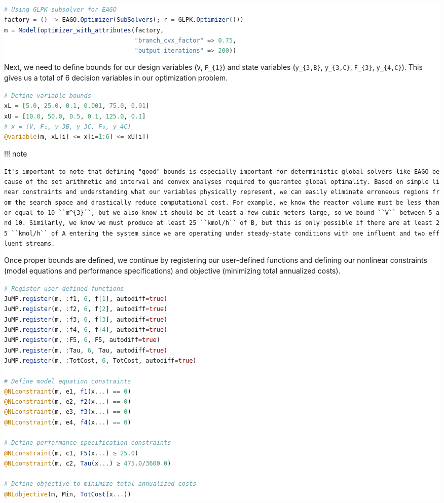 ```julia
# Using GLPK subsolver for EAGO
factory = () -> EAGO.Optimizer(SubSolvers(; r = GLPK.Optimizer()))
m = Model(optimizer_with_attributes(factory,
                                    "branch_cvx_factor" => 0.75,
                                    "output_iterations" => 200))
```

Next, we need to define bounds for our design variables (``V``, ``F_{1}``) and state variables (``y_{3,B}``, ``y_{3,C}``, ``F_{3}``, ``y_{4,C}``). This gives us a total of 6 decision variables in our optimization problem. 

```julia
# Define variable bounds
xL = [5.0, 25.0, 0.1, 0.001, 75.0, 0.01]
xU = [10.0, 50.0, 0.5, 0.1, 125.0, 0.1]
# x = (V, F₁, y_3B, y_3C, F₃, y_4C)
@variable(m, xL[i] <= x[i=1:6] <= xU[i])
```

!!! note

    It's important to note that defining "good" bounds is especially important for deterministic global solvers like EAGO because of the set arithmetic and interval and convex analyses required to guarantee global optimality. Based on simple linear constraints and understanding what our variables physically represent, we can easily eliminate erroneous regions from the search space and drastically reduce computational cost. For example, we know the reactor volume must be less than or equal to 10 ``m^{3}``, but we also know it should be at least a few cubic meters large, so we bound ``V`` between 5 and 10. Similarly, we know we must produce at least 25 ``kmol/h`` of B, but this is only possible if there are at least 25 ``kmol/h`` of A entering the system since we are operating under steady-state conditions with one influent and two effluent streams.

Once proper bounds are defined, we continue by registering our user-defined functions and defining our nonlinear constraints (model equations and performance specifications) and objective (minimizing total annualized costs).

```julia
# Register user-defined functions
JuMP.register(m, :f1, 6, f[1], autodiff=true)
JuMP.register(m, :f2, 6, f[2], autodiff=true)
JuMP.register(m, :f3, 6, f[3], autodiff=true)
JuMP.register(m, :f4, 6, f[4], autodiff=true)
JuMP.register(m, :F5, 6, F5, autodiff=true)
JuMP.register(m, :Tau, 6, Tau, autodiff=true)
JuMP.register(m, :TotCost, 6, TotCost, autodiff=true)

# Define model equation constraints
@NLconstraint(m, e1, f1(x...) == 0)
@NLconstraint(m, e2, f2(x...) == 0)
@NLconstraint(m, e3, f3(x...) == 0)
@NLconstraint(m, e4, f4(x...) == 0)

# Define performance specification constraints
@NLconstraint(m, c1, F5(x...) ≥ 25.0)
@NLconstraint(m, c2, Tau(x...) ≥ 475.0/3600.0)

# Define objective to minimize total annualized costs
@NLobjective(m, Min, TotCost(x...))
```
